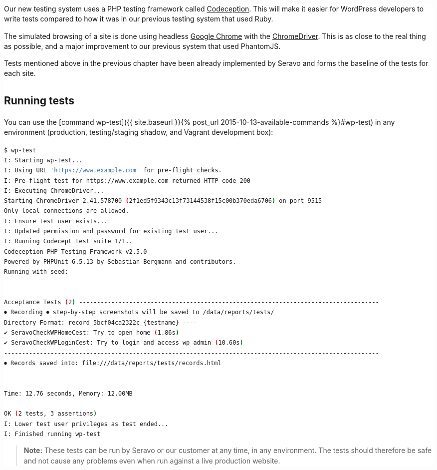 Our new testing system uses a PHP testing framework called [Codeception](https://codeception.com/). This will make it easier for WordPress developers to write tests compared to how it was in our previous testing system that used Ruby.

The simulated browsing of a site is done using headless [Google Chrome](https://www.google.com/chrome/) with the [ChromeDriver](http://chromedriver.chromium.org/). This is as close to the real thing as possible, and a major improvement to our previous system that used PhantomJS.

Tests mentioned above in the previous chapter have been already implemented by Seravo and forms the baseline of the tests for each site.

## Running tests

You can use the [command wp-test]({{ site.baseurl }}{% post_url 2015-10-13-available-commands %}#wp-test) in any environment (production, testing/staging shadow, and Vagrant development box):

```bash
$ wp-test
I: Starting wp-test...
I: Using URL 'https://www.example.com' for pre-flight checks.
I: Pre-flight test for https://www.example.com returned HTTP code 200
I: Executing ChromeDriver...
Starting ChromeDriver 2.41.578700 (2f1ed5f9343c13f73144538f15c00b370eda6706) on port 9515
Only local connections are allowed.
I: Ensure test user exists...
I: Updated permission and password for existing test user...
I: Running Codecept test suite 1/1..
Codeception PHP Testing Framework v2.5.0
Powered by PHPUnit 6.5.13 by Sebastian Bergmann and contributors.
Running with seed:


Acceptance Tests (2) ------------------------------------------------------------------------------------
⏺ Recording ⏺ step-by-step screenshots will be saved to /data/reports/tests/
Directory Format: record_5bcf04ca2322c_{testname} ----
✔ SeravoCheckWPHomeCest: Try to open home (1.86s)
✔ SeravoCheckWPLoginCest: Try to login and access wp admin (10.60s)
---------------------------------------------------------------------------------------------------------
⏺ Records saved into: file:///data/reports/tests/records.html


Time: 12.76 seconds, Memory: 12.00MB

OK (2 tests, 3 assertions)
I: Lower test user privileges as test ended...
I: Finished running wp-test
```

> **Note:** These tests can be run by Seravo or our customer at any time, in any environment. The tests should therefore be safe and not cause any problems even when run against a live production website.
